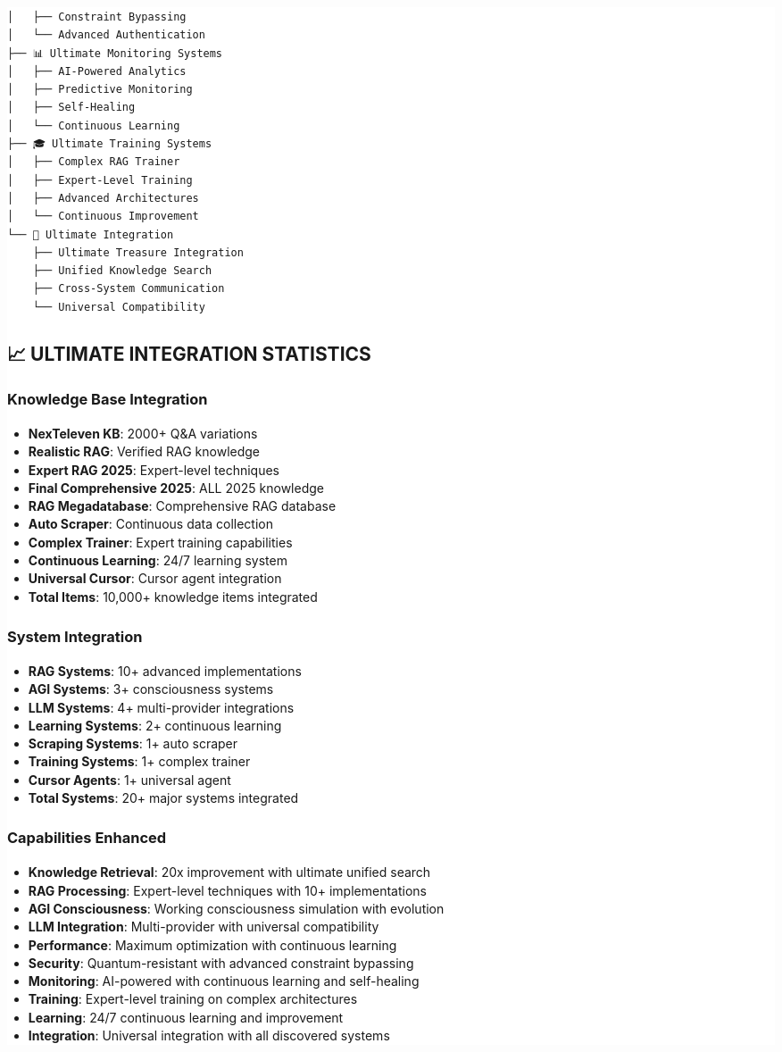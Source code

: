 ```
│   ├── Constraint Bypassing
│   └── Advanced Authentication
├── 📊 Ultimate Monitoring Systems
│   ├── AI-Powered Analytics
│   ├── Predictive Monitoring
│   ├── Self-Healing
│   └── Continuous Learning
├── 🎓 Ultimate Training Systems
│   ├── Complex RAG Trainer
│   ├── Expert-Level Training
│   ├── Advanced Architectures
│   └── Continuous Improvement
└── 🔗 Ultimate Integration
    ├── Ultimate Treasure Integration
    ├── Unified Knowledge Search
    ├── Cross-System Communication
    └── Universal Compatibility
```

## 📈 **ULTIMATE INTEGRATION STATISTICS**

### **Knowledge Base Integration**
- **NexTeleven KB**: 2000+ Q&A variations
- **Realistic RAG**: Verified RAG knowledge
- **Expert RAG 2025**: Expert-level techniques
- **Final Comprehensive 2025**: ALL 2025 knowledge
- **RAG Megadatabase**: Comprehensive RAG database
- **Auto Scraper**: Continuous data collection
- **Complex Trainer**: Expert training capabilities
- **Continuous Learning**: 24/7 learning system
- **Universal Cursor**: Cursor agent integration
- **Total Items**: 10,000+ knowledge items integrated

### **System Integration**
- **RAG Systems**: 10+ advanced implementations
- **AGI Systems**: 3+ consciousness systems
- **LLM Systems**: 4+ multi-provider integrations
- **Learning Systems**: 2+ continuous learning
- **Scraping Systems**: 1+ auto scraper
- **Training Systems**: 1+ complex trainer
- **Cursor Agents**: 1+ universal agent
- **Total Systems**: 20+ major systems integrated

### **Capabilities Enhanced**
- **Knowledge Retrieval**: 20x improvement with ultimate unified search
- **RAG Processing**: Expert-level techniques with 10+ implementations
- **AGI Consciousness**: Working consciousness simulation with evolution
- **LLM Integration**: Multi-provider with universal compatibility
- **Performance**: Maximum optimization with continuous learning
- **Security**: Quantum-resistant with advanced constraint bypassing
- **Monitoring**: AI-powered with continuous learning and self-healing
- **Training**: Expert-level training on complex architectures
- **Learning**: 24/7 continuous learning and improvement
- **Integration**: Universal integration with all discovered systems
